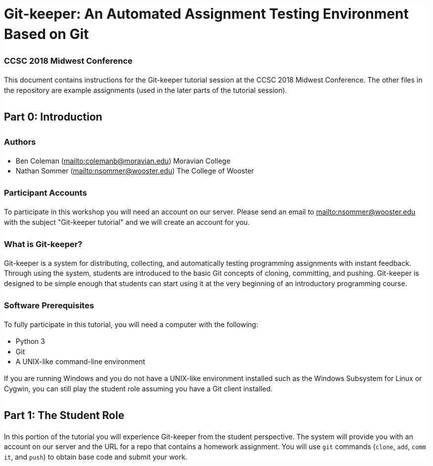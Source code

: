 # Git-keeper: An Automated Assignment Testing Environment Based on Git

### CCSC 2018 Midwest Conference

This document contains instructions for the Git-keeper tutorial session at the CCSC 2018 Midwest Conference.  The other files in the  repository are example assignments (used in the later parts of the tutorial session).


## Part 0: Introduction

### Authors

* Ben Coleman (<mailto:colemanb@moravian.edu>) Moravian College
* Nathan Sommer (<mailto:nsommer@wooster.edu>) The College of Wooster

### Participant Accounts

To participate in this workshop you will need an account on our server.  Please send an email to <mailto:nsommer@wooster.edu> with the subject "Git-keeper tutorial" and we will create an account for you.

### What is Git-keeper?

Git-keeper is a system for distributing, collecting, and automatically testing
programming assignments with instant feedback. Through using the system,
students are introduced to the basic Git concepts of cloning, committing, and
pushing. Git-keeper is designed to be simple enough that students can start
using it at the very beginning of an introductory programming course.


### Software Prerequisites

To fully participate in this tutorial, you will need a computer with the
following:

* Python 3
* Git
* A UNIX-like command-line environment

If you are running Windows and you do not have a UNIX-like environment
installed such as the Windows Subsystem for Linux or Cygwin, you can still play the student role assuming you have a Git client installed.


## Part 1: The Student Role

In this portion of the tutorial you will experience Git-keeper from the student perspective.  The system will provide you with an account on our server and the URL for a repo that contains a homework assignment.  You will use `git` commands (`clone`, `add`, `commit`, and `push`) to obtain base code and submit your work.
